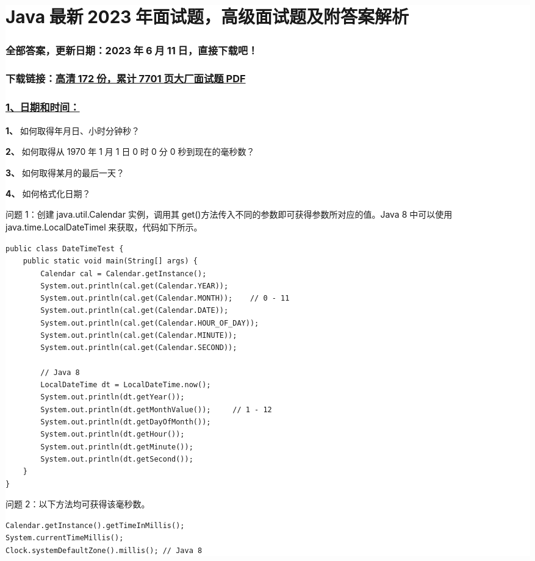# Java 最新 2023 年面试题，高级面试题及附答案解析

### 全部答案，更新日期：2023 年 6 月 11 日，直接下载吧！

### 下载链接：[高清 172 份，累计 7701 页大厂面试题 PDF](https://gitlab.gaorta.com/devteam/learning-journey/study-materials-collection/-/tree/master/docs/index.md)

### [1、日期和时间：](https://gitlab.gaorta.com/devteam/learning-journey/study-materials-collection/-/tree/master/docs/Java/Java最新2021年面试题，高级面试题及附答案解析.md#1日期和时间：)

**1、** 如何取得年月日、小时分钟秒？

**2、** 如何取得从 1970 年 1 月 1 日 0 时 0 分 0 秒到现在的毫秒数？

**3、** 如何取得某月的最后一天？

**4、** 如何格式化日期？

问题 1：创建 java.util.Calendar 实例，调用其 get()方法传入不同的参数即可获得参数所对应的值。Java 8 中可以使用 java.time.LocalDateTimel 来获取，代码如下所示。

```
public class DateTimeTest {
    public static void main(String[] args) {
        Calendar cal = Calendar.getInstance();
        System.out.println(cal.get(Calendar.YEAR));
        System.out.println(cal.get(Calendar.MONTH));    // 0 - 11
        System.out.println(cal.get(Calendar.DATE));
        System.out.println(cal.get(Calendar.HOUR_OF_DAY));
        System.out.println(cal.get(Calendar.MINUTE));
        System.out.println(cal.get(Calendar.SECOND));

        // Java 8
        LocalDateTime dt = LocalDateTime.now();
        System.out.println(dt.getYear());
        System.out.println(dt.getMonthValue());     // 1 - 12
        System.out.println(dt.getDayOfMonth());
        System.out.println(dt.getHour());
        System.out.println(dt.getMinute());
        System.out.println(dt.getSecond());
    }
}
```

问题 2：以下方法均可获得该毫秒数。

```
Calendar.getInstance().getTimeInMillis();
System.currentTimeMillis();
Clock.systemDefaultZone().millis(); // Java 8
```

